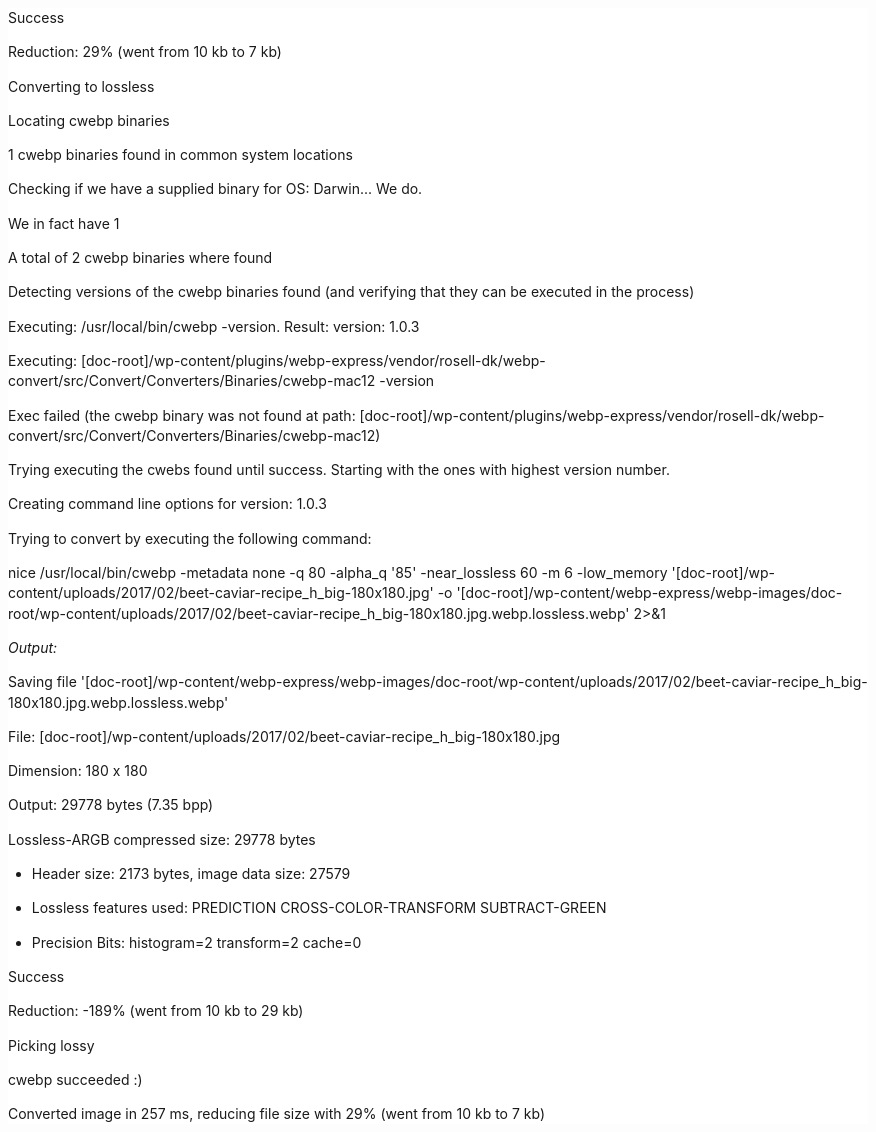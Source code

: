 
Success

Reduction: 29% (went from 10 kb to 7 kb)


Converting to lossless

Locating cwebp binaries

1 cwebp binaries found in common system locations

Checking if we have a supplied binary for OS: Darwin... We do.

We in fact have 1

A total of 2 cwebp binaries where found

Detecting versions of the cwebp binaries found (and verifying that they can be executed in the process)

Executing: /usr/local/bin/cwebp -version. Result: version: 1.0.3

Executing: [doc-root]/wp-content/plugins/webp-express/vendor/rosell-dk/webp-convert/src/Convert/Converters/Binaries/cwebp-mac12 -version

Exec failed (the cwebp binary was not found at path: [doc-root]/wp-content/plugins/webp-express/vendor/rosell-dk/webp-convert/src/Convert/Converters/Binaries/cwebp-mac12)

Trying executing the cwebs found until success. Starting with the ones with highest version number.

Creating command line options for version: 1.0.3

Trying to convert by executing the following command:

nice /usr/local/bin/cwebp -metadata none -q 80 -alpha_q '85' -near_lossless 60 -m 6 -low_memory '[doc-root]/wp-content/uploads/2017/02/beet-caviar-recipe_h_big-180x180.jpg' -o '[doc-root]/wp-content/webp-express/webp-images/doc-root/wp-content/uploads/2017/02/beet-caviar-recipe_h_big-180x180.jpg.webp.lossless.webp' 2>&1


*Output:* 

Saving file '[doc-root]/wp-content/webp-express/webp-images/doc-root/wp-content/uploads/2017/02/beet-caviar-recipe_h_big-180x180.jpg.webp.lossless.webp'

File:      [doc-root]/wp-content/uploads/2017/02/beet-caviar-recipe_h_big-180x180.jpg

Dimension: 180 x 180

Output:    29778 bytes (7.35 bpp)

Lossless-ARGB compressed size: 29778 bytes

  * Header size: 2173 bytes, image data size: 27579

  * Lossless features used: PREDICTION CROSS-COLOR-TRANSFORM SUBTRACT-GREEN

  * Precision Bits: histogram=2 transform=2 cache=0


Success

Reduction: -189% (went from 10 kb to 29 kb)


Picking lossy

cwebp succeeded :)


Converted image in 257 ms, reducing file size with 29% (went from 10 kb to 7 kb)

